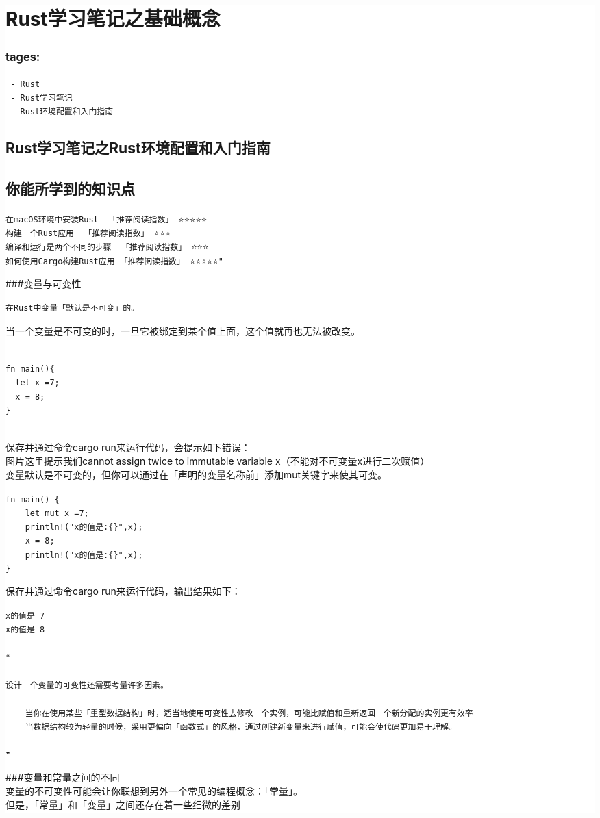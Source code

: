 # Rust学习笔记之基础概念
### tages:
     - Rust
     - Rust学习笔记
     - Rust环境配置和入门指南 

## Rust学习笔记之Rust环境配置和入门指南   
## 你能所学到的知识点 



```
在macOS环境中安装Rust  「推荐阅读指数」 ⭐️⭐️⭐️⭐️⭐️
构建一个Rust应用  「推荐阅读指数」 ⭐️⭐️⭐️
编译和运行是两个不同的步骤  「推荐阅读指数」 ⭐️⭐️⭐️
如何使用Cargo构建Rust应用 「推荐阅读指数」 ⭐️⭐️⭐️⭐️⭐️"

```
###变量与可变性   
```
在Rust中变量「默认是不可变」的。

```
当一个变量是不可变的时，一旦它被绑定到某个值上面，这个值就再也无法被改变。   
```

fn main(){
  let x =7;
  x = 8;
}


```
保存并通过命令cargo run来运行代码，会提示如下错误：   
图片这里提示我们cannot assign twice to immutable variable x（不能对不可变量x进行二次赋值）   
变量默认是不可变的，但你可以通过在「声明的变量名称前」添加mut关键字来使其可变。   
```
fn main() {
    let mut x =7;
    println!("x的值是:{}",x);
    x = 8;
    println!("x的值是:{}",x);
}

```
保存并通过命令cargo run来运行代码，输出结果如下：   
```
x的值是 7
x的值是 8

❝

设计一个变量的可变性还需要考量许多因素。

    当你在使用某些「重型数据结构」时，适当地使用可变性去修改一个实例，可能比赋值和重新返回一个新分配的实例更有效率
    当数据结构较为轻量的时候，采用更偏向「函数式」的风格，通过创建新变量来进行赋值，可能会使代码更加易于理解。

❞

```
###变量和常量之间的不同   
变量的不可变性可能会让你联想到另外一个常见的编程概念：「常量」。   
但是，「常量」和「变量」之间还存在着一些细微的差别   